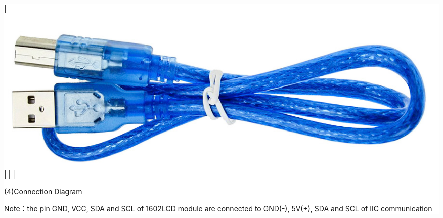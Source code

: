| ![](media/7c238302ce8c0b294325fde8a4c909a7.png) |                                                           |                                                                                  |

(4)Connection Diagram

Note：the pin GND, VCC, SDA and SCL of 1602LCD module are connected to GND(-), 5V(+), SDA and SCL of IIC communication
